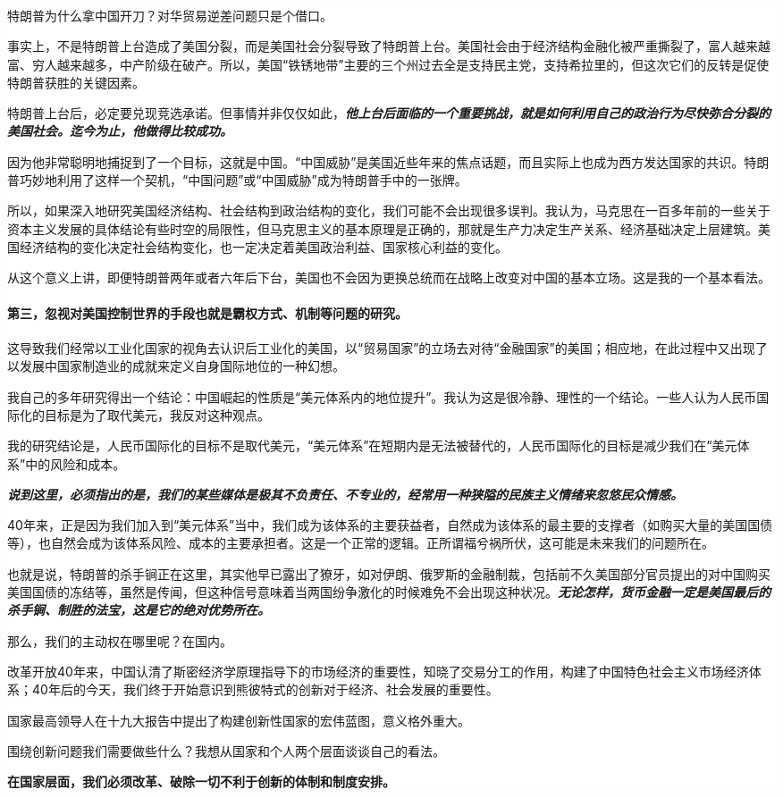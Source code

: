  

特朗普为什么拿中国开刀？对华贸易逆差问题只是个借口。

 

事实上，不是特朗普上台造成了美国分裂，而是美国社会分裂导致了特朗普上台。美国社会由于经济结构金融化被严重撕裂了，富人越来越富、穷人越来越多，中产阶级在破产。所以，美国“铁锈地带”主要的三个州过去全是支持民主党，支持希拉里的，但这次它们的反转是促使特朗普获胜的关键因素。

特朗普上台后，必定要兑现竞选承诺。但事情并非仅仅如此，***他上台后面临的一个重要挑战，就是如何利用自己的政治行为尽快弥合分裂的美国社会。迄今为止，他做得比较成功。***

 

因为他非常聪明地捕捉到了一个目标，这就是中国。“中国威胁”是美国近些年来的焦点话题，而且实际上也成为西方发达国家的共识。特朗普巧妙地利用了这样一个契机，“中国问题”或“中国威胁”成为特朗普手中的一张牌。

 

所以，如果深入地研究美国经济结构、社会结构到政治结构的变化，我们可能不会出现很多误判。我认为，马克思在一百多年前的一些关于资本主义发展的具体结论有些时空的局限性，但马克思主义的基本原理是正确的，那就是生产力决定生产关系、经济基础决定上层建筑。美国经济结构的变化决定社会结构变化，也一定决定着美国政治利益、国家核心利益的变化。

 

从这个意义上讲，即便特朗普两年或者六年后下台，美国也不会因为更换总统而在战略上改变对中国的基本立场。这是我的一个基本看法。

  

#### 第三，忽视对美国控制世界的手段也就是霸权方式、机制等问题的研究。

 

这导致我们经常以工业化国家的视角去认识后工业化的美国，以“贸易国家”的立场去对待“金融国家”的美国；相应地，在此过程中又出现了以发展中国家制造业的成就来定义自身国际地位的一种幻想。

 

我自己的多年研究得出一个结论：中国崛起的性质是“美元体系内的地位提升”。我认为这是很冷静、理性的一个结论。一些人认为人民币国际化的目标是为了取代美元，我反对这种观点。

 

我的研究结论是，人民币国际化的目标不是取代美元，“美元体系”在短期内是无法被替代的，人民币国际化的目标是减少我们在“美元体系”中的风险和成本。

 

***说到这里，必须指出的是，我们的某些媒体是极其不负责任、不专业的，经常用一种狭隘的民族主义情绪来忽悠民众情感。***

 

40年来，正是因为我们加入到“美元体系”当中，我们成为该体系的主要获益者，自然成为该体系的最主要的支撑者（如购买大量的美国国债等），也自然会成为该体系风险、成本的主要承担者。这是一个正常的逻辑。正所谓福兮祸所伏，这可能是未来我们的问题所在。

 

也就是说，特朗普的杀手锏正在这里，其实他早已露出了獠牙，如对伊朗、俄罗斯的金融制裁，包括前不久美国部分官员提出的对中国购买美国国债的冻结等，虽然是传闻，但这种信号意味着当两国纷争激化的时候难免不会出现这种状况。***无论怎样，货币金融一定是美国最后的杀手锏、制胜的法宝，这是它的绝对优势所在。*** 

 

那么，我们的主动权在哪里呢？在国内。

 

改革开放40年来，中国认清了斯密经济学原理指导下的市场经济的重要性，知晓了交易分工的作用，构建了中国特色社会主义市场经济体系；40年后的今天，我们终于开始意识到熊彼特式的创新对于经济、社会发展的重要性。

 

国家最高领导人在十九大报告中提出了构建创新性国家的宏伟蓝图，意义格外重大。 

围绕创新问题我们需要做些什么？我想从国家和个人两个层面谈谈自己的看法。

 

**在国家层面，我们必须改革、破除一切不利于创新的体制和制度安排。**
